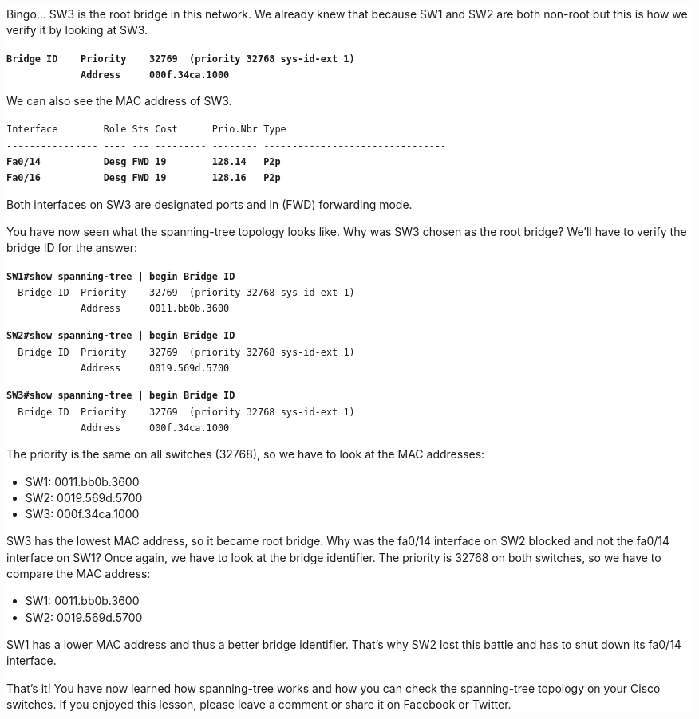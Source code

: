 Bingo… SW3 is the root bridge in this network. We already knew that because SW1 and SW2 are both non-root but this is how we verify it by looking at SW3.

<pre><code><strong>Bridge ID    Priority    32769  (priority 32768 sys-id-ext 1)
</strong><strong>             Address     000f.34ca.1000
</strong></code></pre>

We can also see the MAC address of SW3.

<pre><code>Interface        Role Sts Cost      Prio.Nbr Type
---------------- ---- --- --------- -------- --------------------------------
<strong>Fa0/14           Desg FWD 19        128.14   P2p 
</strong><strong>Fa0/16           Desg FWD 19        128.16   P2p
</strong></code></pre>

Both interfaces on SW3 are designated ports and in (FWD) forwarding mode.

You have now seen what the spanning-tree topology looks like. Why was SW3 chosen as the root bridge? We’ll have to verify the bridge ID for the answer:

<pre><code><strong>SW1#show spanning-tree | begin Bridge ID
</strong>  Bridge ID  Priority    32769  (priority 32768 sys-id-ext 1)
             Address     0011.bb0b.3600
</code></pre>

<pre><code><strong>SW2#show spanning-tree | begin Bridge ID
</strong>  Bridge ID  Priority    32769  (priority 32768 sys-id-ext 1)
             Address     0019.569d.5700
</code></pre>

<pre><code><strong>SW3#show spanning-tree | begin Bridge ID
</strong>  Bridge ID  Priority    32769  (priority 32768 sys-id-ext 1)
             Address     000f.34ca.1000
</code></pre>

The priority is the same on all switches (32768), so we have to look at the MAC addresses:

* SW1: 0011.bb0b.3600
* SW2: 0019.569d.5700
* SW3: 000f.34ca.1000

SW3 has the lowest MAC address, so it became root bridge. Why was the fa0/14 interface on SW2 blocked and not the fa0/14 interface on SW1? Once again, we have to look at the bridge identifier. The priority is 32768 on both switches, so we have to compare the MAC address:

* SW1: 0011.bb0b.3600
* SW2: 0019.569d.5700

SW1 has a lower MAC address and thus a better bridge identifier. That’s why SW2 lost this battle and has to shut down its fa0/14 interface.

That’s it! You have now learned how spanning-tree works and how you can check the spanning-tree topology on your Cisco switches. If you enjoyed this lesson, please leave a comment or share it on Facebook or Twitter.
